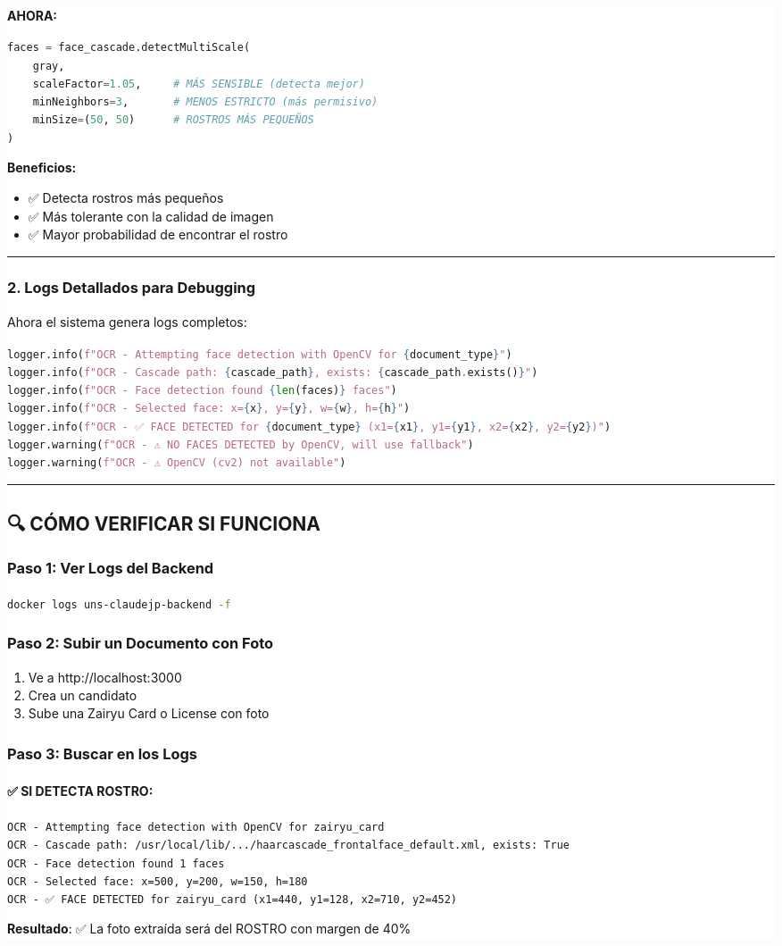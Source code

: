 **AHORA:**
```python
faces = face_cascade.detectMultiScale(
    gray,
    scaleFactor=1.05,     # MÁS SENSIBLE (detecta mejor)
    minNeighbors=3,       # MENOS ESTRICTO (más permisivo)
    minSize=(50, 50)      # ROSTROS MÁS PEQUEÑOS
)
```

**Beneficios:**
- ✅ Detecta rostros más pequeños
- ✅ Más tolerante con la calidad de imagen
- ✅ Mayor probabilidad de encontrar el rostro

---

### 2. **Logs Detallados para Debugging**

Ahora el sistema genera logs completos:

```python
logger.info(f"OCR - Attempting face detection with OpenCV for {document_type}")
logger.info(f"OCR - Cascade path: {cascade_path}, exists: {cascade_path.exists()}")
logger.info(f"OCR - Face detection found {len(faces)} faces")
logger.info(f"OCR - Selected face: x={x}, y={y}, w={w}, h={h}")
logger.info(f"OCR - ✅ FACE DETECTED for {document_type} (x1={x1}, y1={y1}, x2={x2}, y2={y2})")
logger.warning(f"OCR - ⚠️ NO FACES DETECTED by OpenCV, will use fallback")
logger.warning(f"OCR - ⚠️ OpenCV (cv2) not available")
```

---

## 🔍 CÓMO VERIFICAR SI FUNCIONA

### Paso 1: Ver Logs del Backend

```bash
docker logs uns-claudejp-backend -f
```

### Paso 2: Subir un Documento con Foto

1. Ve a http://localhost:3000
2. Crea un candidato
3. Sube una Zairyu Card o License con foto

### Paso 3: Buscar en los Logs

#### ✅ SI DETECTA ROSTRO:
```
OCR - Attempting face detection with OpenCV for zairyu_card
OCR - Cascade path: /usr/local/lib/.../haarcascade_frontalface_default.xml, exists: True
OCR - Face detection found 1 faces
OCR - Selected face: x=500, y=200, w=150, h=180
OCR - ✅ FACE DETECTED for zairyu_card (x1=440, y1=128, x2=710, y2=452)
```
**Resultado**: ✅ La foto extraída será del ROSTRO con margen de 40%
